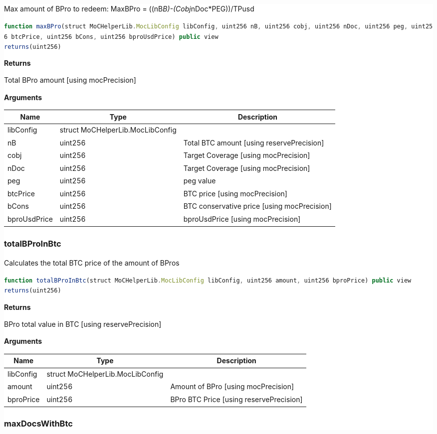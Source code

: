 Max amount of BPro to redeem: MaxBPro = ((nB*B)-(Cobj*nDoc*PEG))/TPusd

```js
function maxBPro(struct MoCHelperLib.MocLibConfig libConfig, uint256 nB, uint256 cobj, uint256 nDoc, uint256 peg, uint256 btcPrice, uint256 bCons, uint256 bproUsdPrice) public view
returns(uint256)
```

**Returns**

Total BPro amount [using mocPrecision]

**Arguments**

| Name        | Type           | Description  |
| ------------- |------------- | -----|
| libConfig | struct MoCHelperLib.MocLibConfig |  | 
| nB | uint256 | Total BTC amount [using reservePrecision] | 
| cobj | uint256 | Target Coverage [using mocPrecision] | 
| nDoc | uint256 | Target Coverage [using mocPrecision] | 
| peg | uint256 | peg value | 
| btcPrice | uint256 | BTC price [using mocPrecision] | 
| bCons | uint256 | BTC conservative price [using mocPrecision] | 
| bproUsdPrice | uint256 | bproUsdPrice [using mocPrecision] | 

### totalBProInBtc

Calculates the total BTC price of the amount of BPros

```js
function totalBProInBtc(struct MoCHelperLib.MocLibConfig libConfig, uint256 amount, uint256 bproPrice) public view
returns(uint256)
```

**Returns**

BPro total value in BTC [using reservePrecision]

**Arguments**

| Name        | Type           | Description  |
| ------------- |------------- | -----|
| libConfig | struct MoCHelperLib.MocLibConfig |  | 
| amount | uint256 | Amount of BPro [using mocPrecision] | 
| bproPrice | uint256 | BPro BTC Price [using reservePrecision] | 

### maxDocsWithBtc

